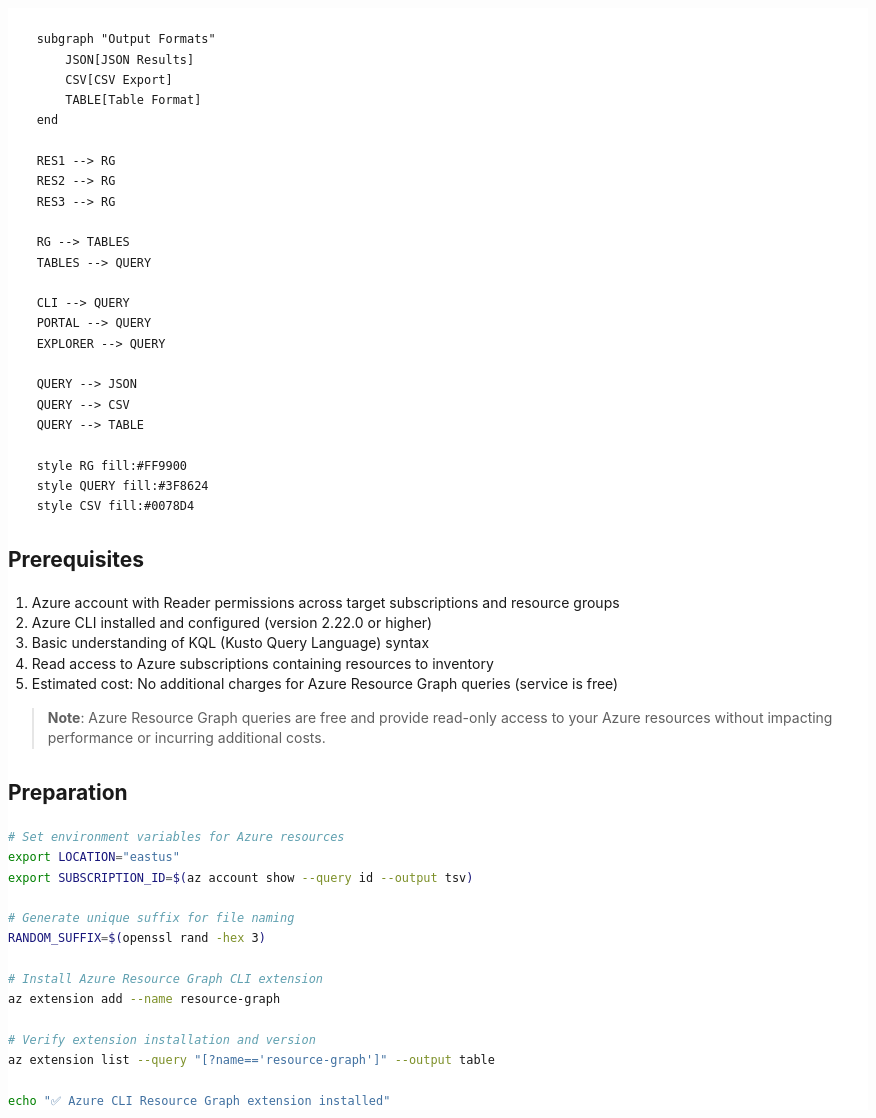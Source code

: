 ```mermaid
    
    subgraph "Output Formats"
        JSON[JSON Results]
        CSV[CSV Export]
        TABLE[Table Format]
    end
    
    RES1 --> RG
    RES2 --> RG
    RES3 --> RG
    
    RG --> TABLES
    TABLES --> QUERY
    
    CLI --> QUERY
    PORTAL --> QUERY
    EXPLORER --> QUERY
    
    QUERY --> JSON
    QUERY --> CSV
    QUERY --> TABLE
    
    style RG fill:#FF9900
    style QUERY fill:#3F8624
    style CSV fill:#0078D4
```

## Prerequisites

1. Azure account with Reader permissions across target subscriptions and resource groups
2. Azure CLI installed and configured (version 2.22.0 or higher)
3. Basic understanding of KQL (Kusto Query Language) syntax
4. Read access to Azure subscriptions containing resources to inventory
5. Estimated cost: No additional charges for Azure Resource Graph queries (service is free)

> **Note**: Azure Resource Graph queries are free and provide read-only access to your Azure resources without impacting performance or incurring additional costs.

## Preparation

```bash
# Set environment variables for Azure resources
export LOCATION="eastus"
export SUBSCRIPTION_ID=$(az account show --query id --output tsv)

# Generate unique suffix for file naming
RANDOM_SUFFIX=$(openssl rand -hex 3)

# Install Azure Resource Graph CLI extension
az extension add --name resource-graph

# Verify extension installation and version
az extension list --query "[?name=='resource-graph']" --output table

echo "✅ Azure CLI Resource Graph extension installed"
```
